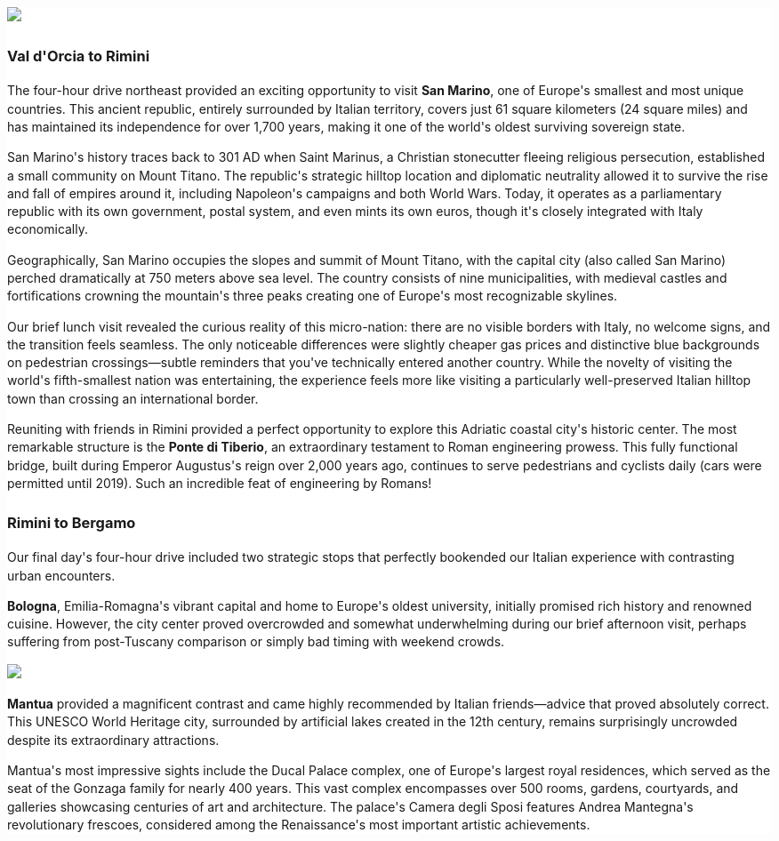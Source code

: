 ![](/img/Italy/Ponte-di-Tiberio.jpeg)

### Val d'Orcia to Rimini

The four-hour drive northeast provided an exciting opportunity to visit **San Marino**, one of Europe's smallest and most unique countries. This ancient republic, entirely surrounded by Italian territory, covers just 61 square kilometers (24 square miles) and has maintained its independence for over 1,700 years, making it one of the world's oldest surviving sovereign state.

San Marino's history traces back to 301 AD when Saint Marinus, a Christian stonecutter fleeing religious persecution, established a small community on Mount Titano. The republic's strategic hilltop location and diplomatic neutrality allowed it to survive the rise and fall of empires around it, including Napoleon's campaigns and both World Wars. Today, it operates as a parliamentary republic with its own government, postal system, and even mints its own euros, though it's closely integrated with Italy economically.

Geographically, San Marino occupies the slopes and summit of Mount Titano, with the capital city (also called San Marino) perched dramatically at 750 meters above sea level. The country consists of nine municipalities, with medieval castles and fortifications crowning the mountain's three peaks creating one of Europe's most recognizable skylines.

Our brief lunch visit revealed the curious reality of this micro-nation: there are no visible borders with Italy, no welcome signs, and the transition feels seamless. The only noticeable differences were slightly cheaper gas prices and distinctive blue backgrounds on pedestrian crossings—subtle reminders that you've technically entered another country. While the novelty of visiting the world's fifth-smallest nation was entertaining, the experience feels more like visiting a particularly well-preserved Italian hilltop town than crossing an international border.

Reuniting with friends in Rimini provided a perfect opportunity to explore this Adriatic coastal city's historic center. The most remarkable structure is the **Ponte di Tiberio**, an extraordinary testament to Roman engineering prowess. This fully functional bridge, built during Emperor Augustus's reign over 2,000 years ago, continues to serve pedestrians and cyclists daily (cars were permitted until 2019). Such an incredible feat of engineering by Romans!

### Rimini to Bergamo

Our final day's four-hour drive included two strategic stops that perfectly bookended our Italian experience with contrasting urban encounters.

**Bologna**, Emilia-Romagna's vibrant capital and home to Europe's oldest university, initially promised rich history and renowned cuisine. However, the city center proved overcrowded and somewhat underwhelming during our brief afternoon visit, perhaps suffering from post-Tuscany comparison or simply bad timing with weekend crowds.

![](/img/Italy/Mantua.jpeg)

**Mantua** provided a magnificent contrast and came highly recommended by Italian friends—advice that proved absolutely correct. This UNESCO World Heritage city, surrounded by artificial lakes created in the 12th century, remains surprisingly uncrowded despite its extraordinary attractions.

Mantua's most impressive sights include the Ducal Palace complex, one of Europe's largest royal residences, which served as the seat of the Gonzaga family for nearly 400 years. This vast complex encompasses over 500 rooms, gardens, courtyards, and galleries showcasing centuries of art and architecture. The palace's Camera degli Sposi features Andrea Mantegna's revolutionary frescoes, considered among the Renaissance's most important artistic achievements.
